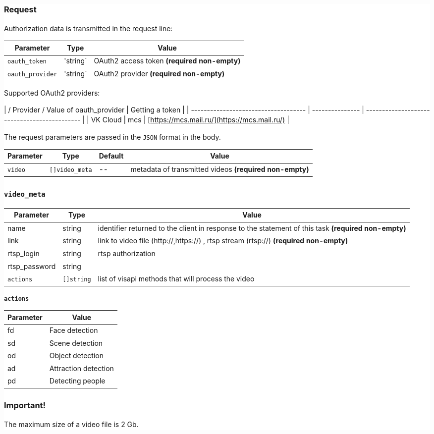 ### Request

Authorization data is transmitted in the request line:

| Parameter      | Type                                                | Value                                        |
| ---------------- | --------------------------------------------------- | -------------------------------------------- |
| `oauth_token`   | 'string`                                            | OAuth2 access token **(required non-empty)** |
| `oauth_provider` | 'string` | OAuth2 provider **(required non-empty)** |

Supported OAuth2 providers:

| / Provider / Value of oauth_provider | Getting a token |
| ------------------------------------ | --------------- | -------------------------------------------- |
| VK Cloud                                  | mcs             | [https://mcs.mail.ru/](https://mcs.mail.ru/) |

The request parameters are passed in the `JSON` format in the body.

| Parameter | Type            | Default                                                       | Value |
| ----------- | --------------- | ------------------------------------------------------------- | ----- |
| `video`     | `[]video_meta` | -- | metadata of transmitted videos **(required non-empty)** |

### `video_meta`

|  Parameter   | Type                                                                                                          | Value              |
| ------------- | ------------------------------------------------------------------------------------------------------------- | ------------------ |
| name          | string | identifier returned to the client in response to the statement of this task **(required non-empty)** |
| link          | string | link to video file (http://,https://) , rtsp stream (rtsp://) **(required non-empty)**               |
| rtsp_login    | string                                                                                                        | rtsp authorization |
| rtsp_password | string                                                                                                        |                    |
| `actions` | `[]string` | list of visapi methods that will process the video                                               |

**`actions`**

| Parameter            | Value                |
| ---------------------- | -------------------- |
| fd                     | Face detection       |
|  sd | Scene detection |
| od                     | Object detection     |
| ad                     | Attraction detection |
|  pd                   | Detecting people     |

### Important!

The maximum size of a video file is 2 Gb.
